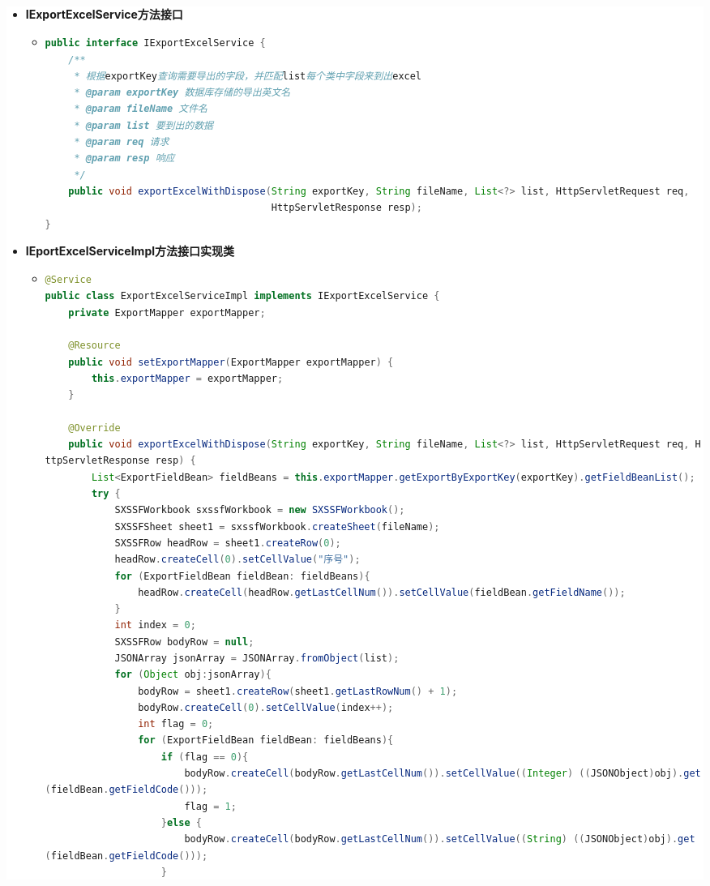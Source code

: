* **IExportExcelService方法接口**

  * ```java
    public interface IExportExcelService {
        /**
         * 根据exportKey查询需要导出的字段，并匹配list每个类中字段来到出excel
         * @param exportKey 数据库存储的导出英文名
         * @param fileName 文件名
         * @param list 要到出的数据
         * @param req 请求
         * @param resp 响应
         */
        public void exportExcelWithDispose(String exportKey, String fileName, List<?> list, HttpServletRequest req,
                                           HttpServletResponse resp);
    }
    ```

* **IEportExcelServiceImpl方法接口实现类**

  * ```java
    @Service
    public class ExportExcelServiceImpl implements IExportExcelService {
        private ExportMapper exportMapper;
    
        @Resource
        public void setExportMapper(ExportMapper exportMapper) {
            this.exportMapper = exportMapper;
        }
    
        @Override
        public void exportExcelWithDispose(String exportKey, String fileName, List<?> list, HttpServletRequest req, HttpServletResponse resp) {
            List<ExportFieldBean> fieldBeans = this.exportMapper.getExportByExportKey(exportKey).getFieldBeanList();
            try {
                SXSSFWorkbook sxssfWorkbook = new SXSSFWorkbook();
                SXSSFSheet sheet1 = sxssfWorkbook.createSheet(fileName);
                SXSSFRow headRow = sheet1.createRow(0);
                headRow.createCell(0).setCellValue("序号");
                for (ExportFieldBean fieldBean: fieldBeans){
                    headRow.createCell(headRow.getLastCellNum()).setCellValue(fieldBean.getFieldName());
                }
                int index = 0;
                SXSSFRow bodyRow = null;
                JSONArray jsonArray = JSONArray.fromObject(list);
                for (Object obj:jsonArray){
                    bodyRow = sheet1.createRow(sheet1.getLastRowNum() + 1);
                    bodyRow.createCell(0).setCellValue(index++);
                    int flag = 0;
                    for (ExportFieldBean fieldBean: fieldBeans){
                        if (flag == 0){
                            bodyRow.createCell(bodyRow.getLastCellNum()).setCellValue((Integer) ((JSONObject)obj).get(fieldBean.getFieldCode()));
                            flag = 1;
                        }else {
                            bodyRow.createCell(bodyRow.getLastCellNum()).setCellValue((String) ((JSONObject)obj).get(fieldBean.getFieldCode()));
                        }
    